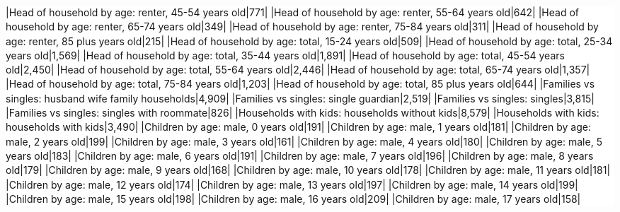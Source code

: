 |Head of household by age: renter, 45-54 years old|771|
|Head of household by age: renter, 55-64 years old|642|
|Head of household by age: renter, 65-74 years old|349|
|Head of household by age: renter, 75-84 years old|311|
|Head of household by age: renter, 85 plus years old|215|
|Head of household by age: total, 15-24 years old|509|
|Head of household by age: total, 25-34 years old|1,569|
|Head of household by age: total, 35-44 years old|1,891|
|Head of household by age: total, 45-54 years old|2,450|
|Head of household by age: total, 55-64 years old|2,446|
|Head of household by age: total, 65-74 years old|1,357|
|Head of household by age: total, 75-84 years old|1,203|
|Head of household by age: total, 85 plus years old|644|
|Families vs singles: husband wife family households|4,909|
|Families vs singles: single guardian|2,519|
|Families vs singles: singles|3,815|
|Families vs singles: singles with roommate|826|
|Households with kids: households without kids|8,579|
|Households with kids: households with kids|3,490|
|Children by age: male, 0 years old|191|
|Children by age: male, 1 years old|181|
|Children by age: male, 2 years old|199|
|Children by age: male, 3 years old|161|
|Children by age: male, 4 years old|180|
|Children by age: male, 5 years old|183|
|Children by age: male, 6 years old|191|
|Children by age: male, 7 years old|196|
|Children by age: male, 8 years old|179|
|Children by age: male, 9 years old|168|
|Children by age: male, 10 years old|178|
|Children by age: male, 11 years old|181|
|Children by age: male, 12 years old|174|
|Children by age: male, 13 years old|197|
|Children by age: male, 14 years old|199|
|Children by age: male, 15 years old|198|
|Children by age: male, 16 years old|209|
|Children by age: male, 17 years old|158|